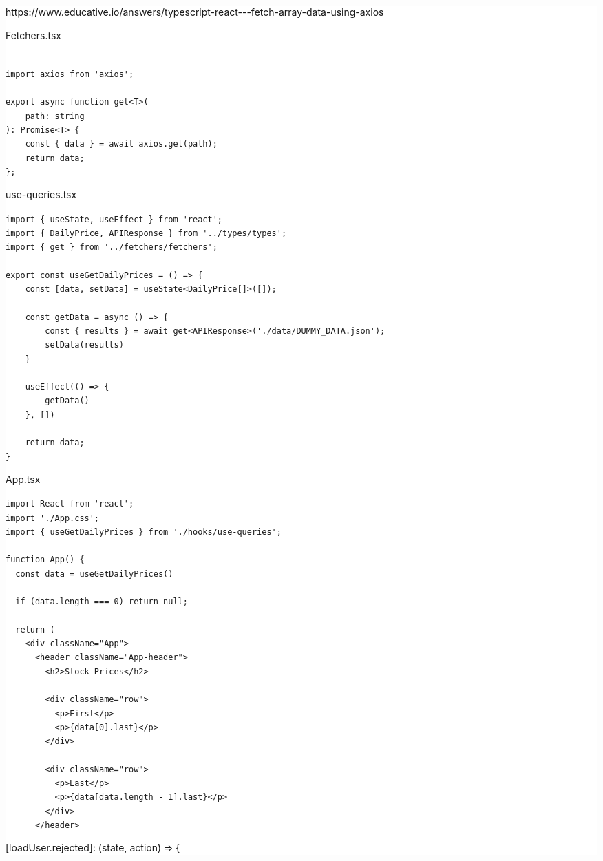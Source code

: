 https://www.educative.io/answers/typescript-react---fetch-array-data-using-axios


Fetchers.tsx
~~~

import axios from 'axios';

export async function get<T>(
    path: string
): Promise<T> {
    const { data } = await axios.get(path);
    return data;
};

~~~

use-queries.tsx

~~~
import { useState, useEffect } from 'react';
import { DailyPrice, APIResponse } from '../types/types';
import { get } from '../fetchers/fetchers';

export const useGetDailyPrices = () => {
    const [data, setData] = useState<DailyPrice[]>([]);

    const getData = async () => {
        const { results } = await get<APIResponse>('./data/DUMMY_DATA.json');
        setData(results)
    }

    useEffect(() => {
        getData()
    }, [])

    return data;
}
~~~

App.tsx

~~~
import React from 'react';
import './App.css';
import { useGetDailyPrices } from './hooks/use-queries';

function App() {
  const data = useGetDailyPrices()

  if (data.length === 0) return null;

  return (
    <div className="App">
      <header className="App-header">
        <h2>Stock Prices</h2>

        <div className="row">
          <p>First</p>
          <p>{data[0].last}</p>
        </div>

        <div className="row">
          <p>Last</p>
          <p>{data[data.length - 1].last}</p>
        </div>
      </header>
~~~

[loadUser.rejected]: (state, action) => {